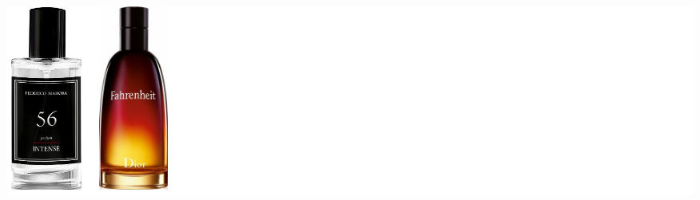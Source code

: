 <img src="./img/56i.jpg" width="100" height="230">
</td>

<td width="">
<img src="./img/o56.jpg" width="110" height="230">
</td>
